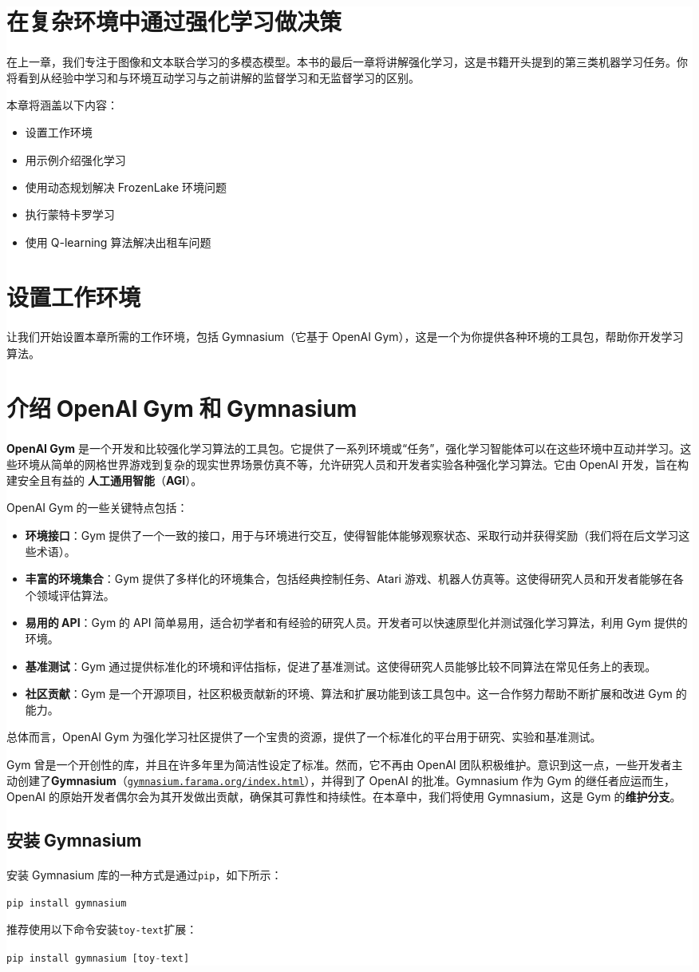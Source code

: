 

# 在复杂环境中通过强化学习做决策

在上一章，我们专注于图像和文本联合学习的多模态模型。本书的最后一章将讲解强化学习，这是书籍开头提到的第三类机器学习任务。你将看到从经验中学习和与环境互动学习与之前讲解的监督学习和无监督学习的区别。

本章将涵盖以下内容：

+   设置工作环境

+   用示例介绍强化学习

+   使用动态规划解决 FrozenLake 环境问题

+   执行蒙特卡罗学习

+   使用 Q-learning 算法解决出租车问题

# 设置工作环境

让我们开始设置本章所需的工作环境，包括 Gymnasium（它基于 OpenAI Gym），这是一个为你提供各种环境的工具包，帮助你开发学习算法。

# 介绍 OpenAI Gym 和 Gymnasium

**OpenAI Gym** 是一个开发和比较强化学习算法的工具包。它提供了一系列环境或“任务”，强化学习智能体可以在这些环境中互动并学习。这些环境从简单的网格世界游戏到复杂的现实世界场景仿真不等，允许研究人员和开发者实验各种强化学习算法。它由 OpenAI 开发，旨在构建安全且有益的 **人工通用智能**（**AGI**）。

OpenAI Gym 的一些关键特点包括：

+   **环境接口**：Gym 提供了一个一致的接口，用于与环境进行交互，使得智能体能够观察状态、采取行动并获得奖励（我们将在后文学习这些术语）。

+   **丰富的环境集合**：Gym 提供了多样化的环境集合，包括经典控制任务、Atari 游戏、机器人仿真等。这使得研究人员和开发者能够在各个领域评估算法。

+   **易用的 API**：Gym 的 API 简单易用，适合初学者和有经验的研究人员。开发者可以快速原型化并测试强化学习算法，利用 Gym 提供的环境。

+   **基准测试**：Gym 通过提供标准化的环境和评估指标，促进了基准测试。这使得研究人员能够比较不同算法在常见任务上的表现。

+   **社区贡献**：Gym 是一个开源项目，社区积极贡献新的环境、算法和扩展功能到该工具包中。这一合作努力帮助不断扩展和改进 Gym 的能力。

总体而言，OpenAI Gym 为强化学习社区提供了一个宝贵的资源，提供了一个标准化的平台用于研究、实验和基准测试。

Gym 曾是一个开创性的库，并且在许多年里为简洁性设定了标准。然而，它不再由 OpenAI 团队积极维护。意识到这一点，一些开发者主动创建了**Gymnasium**（[`gymnasium.farama.org/index.html`](https://gymnasium.farama.org/index.html)），并得到了 OpenAI 的批准。Gymnasium 作为 Gym 的继任者应运而生，OpenAI 的原始开发者偶尔会为其开发做出贡献，确保其可靠性和持续性。在本章中，我们将使用 Gymnasium，这是 Gym 的**维护分支**。

## 安装 Gymnasium

安装 Gymnasium 库的一种方式是通过`pip`，如下所示：

```py
pip install gymnasium 
```

推荐使用以下命令安装`toy-text`扩展：

```py
pip install gymnasium [toy-text] 
```
